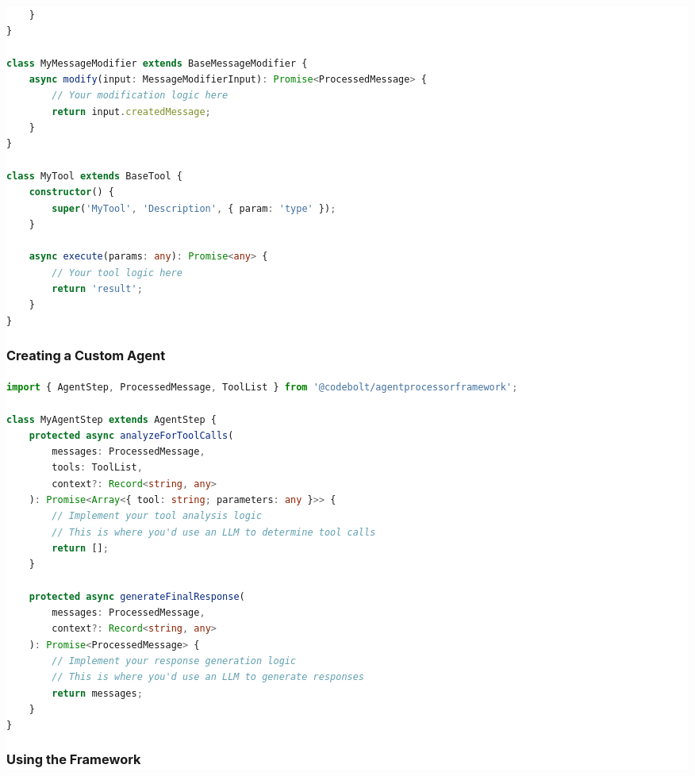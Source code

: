 ```typescript
    }
}

class MyMessageModifier extends BaseMessageModifier {
    async modify(input: MessageModifierInput): Promise<ProcessedMessage> {
        // Your modification logic here
        return input.createdMessage;
    }
}

class MyTool extends BaseTool {
    constructor() {
        super('MyTool', 'Description', { param: 'type' });
    }

    async execute(params: any): Promise<any> {
        // Your tool logic here
        return 'result';
    }
}
```

### Creating a Custom Agent

```typescript
import { AgentStep, ProcessedMessage, ToolList } from '@codebolt/agentprocessorframework';

class MyAgentStep extends AgentStep {
    protected async analyzeForToolCalls(
        messages: ProcessedMessage, 
        tools: ToolList, 
        context?: Record<string, any>
    ): Promise<Array<{ tool: string; parameters: any }>> {
        // Implement your tool analysis logic
        // This is where you'd use an LLM to determine tool calls
        return [];
    }

    protected async generateFinalResponse(
        messages: ProcessedMessage, 
        context?: Record<string, any>
    ): Promise<ProcessedMessage> {
        // Implement your response generation logic
        // This is where you'd use an LLM to generate responses
        return messages;
    }
}
```

### Using the Framework
